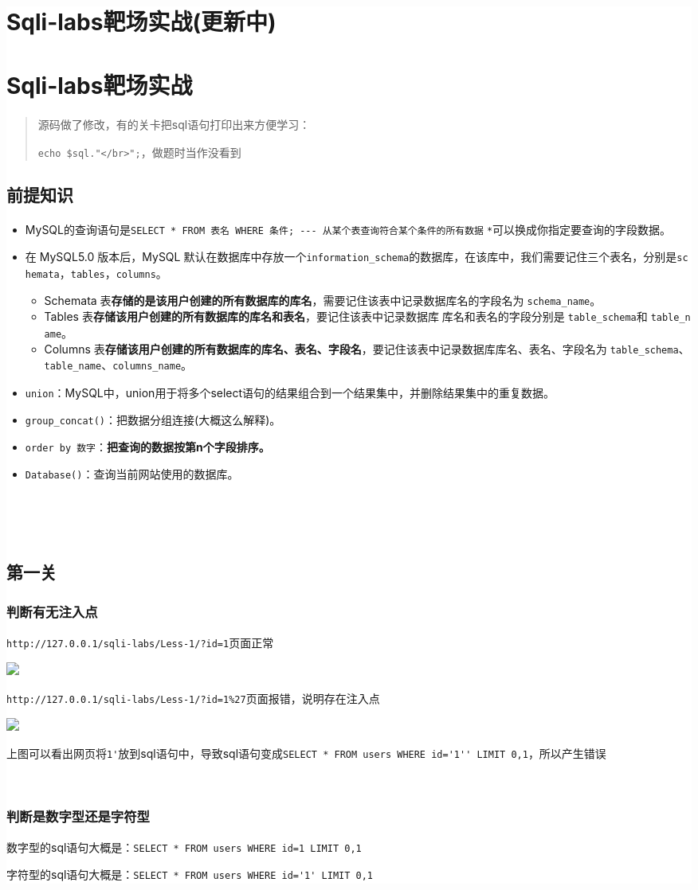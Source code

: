 # Sqli-labs靶场实战(更新中)

# Sqli-labs靶场实战

> 源码做了修改，有的关卡把sql语句打印出来方便学习：
>
> `echo $sql."</br>";`，做题时当作没看到

## 前提知识

- MySQL的查询语句是```SELECT * FROM 表名 WHERE 条件; --- 从某个表查询符合某个条件的所有数据```
  `*`可以换成你指定要查询的字段数据。
- 在 MySQL5.0 版本后，MySQL 默认在数据库中存放一个`information_schema`的数据库，在该库中，我们需要记住三个表名，分别是`schemata`，`tables`，`columns`。
  - Schemata 表**存储的是该用户创建的所有数据库的库名**，需要记住该表中记录数据库名的字段名为 `schema_name`。
  - Tables 表**存储该用户创建的所有数据库的库名和表名**，要记住该表中记录数据库 库名和表名的字段分别是 `table_schema`和 `table_name`。
  - Columns 表**存储该用户创建的所有数据库的库名、表名、字段名**，要记住该表中记录数据库库名、表名、字段名为 `table_schema`、`table_name`、`columns_name`。 


- `union`：MySQL中，union用于将多个select语句的结果组合到一个结果集中，并删除结果集中的重复数据。

- `group_concat()`：把数据分组连接(大概这么解释)。

- `order by 数字`：**把查询的数据按第n个字段排序。**

- `Database()`：查询当前网站使用的数据库。

​	

​	

## 第一关

### 判断有无注入点

`http://127.0.0.1/sqli-labs/Less-1/?id=1`页面正常

![](https://pic.imgdb.cn/item/64ceff441ddac507cc6062db.jpg)

`http://127.0.0.1/sqli-labs/Less-1/?id=1%27`页面报错，说明存在注入点

![](https://pic.imgdb.cn/item/64ceff9a1ddac507cc61638a.jpg)

上图可以看出网页将`1'`放到sql语句中，导致sql语句变成`SELECT * FROM users WHERE id='1'' LIMIT 0,1`，所以产生错误

​	

### 判断是数字型还是字符型

数字型的sql语句大概是：`SELECT * FROM users WHERE id=1 LIMIT 0,1`

字符型的sql语句大概是：`SELECT * FROM users WHERE id='1' LIMIT 0,1`
